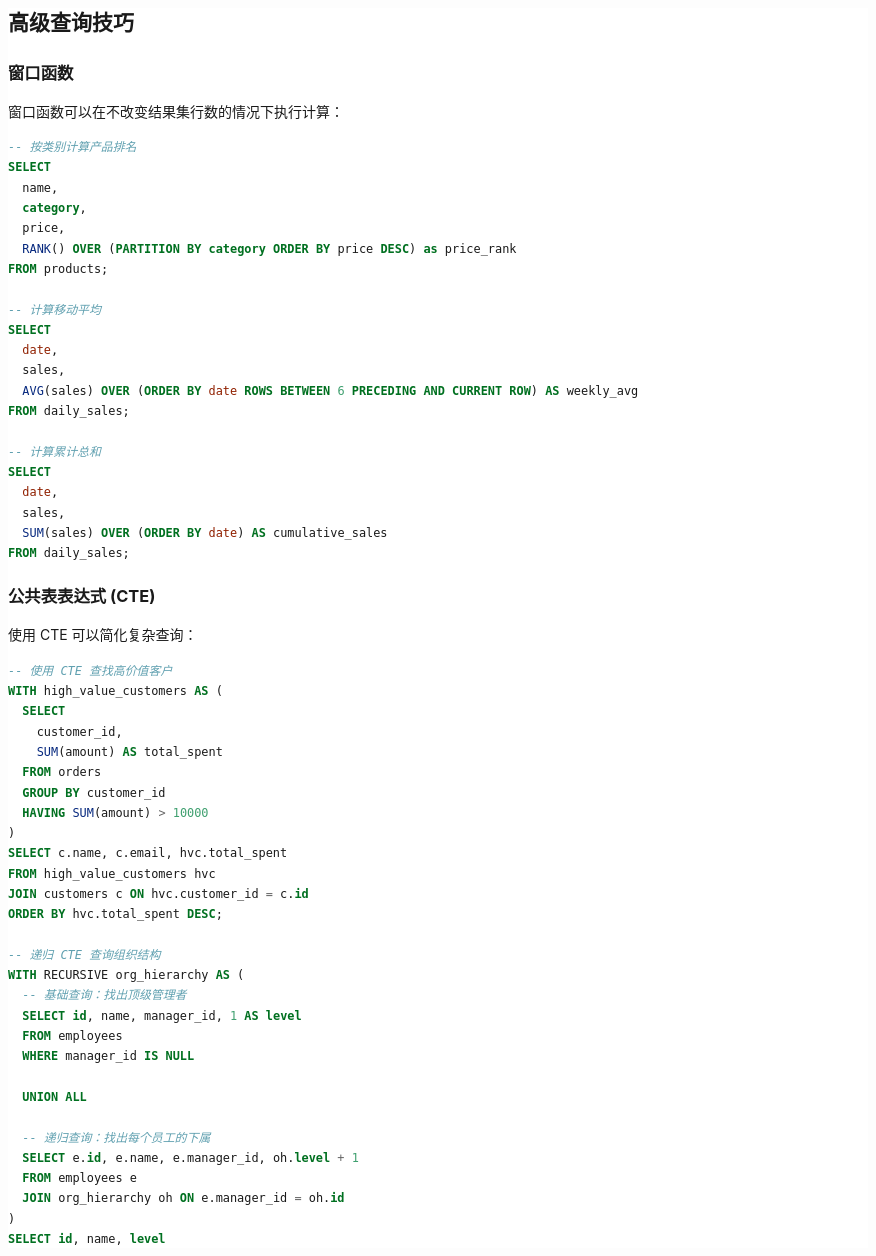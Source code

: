 ## 高级查询技巧

### 窗口函数

窗口函数可以在不改变结果集行数的情况下执行计算：

```sql
-- 按类别计算产品排名
SELECT
  name,
  category,
  price,
  RANK() OVER (PARTITION BY category ORDER BY price DESC) as price_rank
FROM products;

-- 计算移动平均
SELECT
  date,
  sales,
  AVG(sales) OVER (ORDER BY date ROWS BETWEEN 6 PRECEDING AND CURRENT ROW) AS weekly_avg
FROM daily_sales;

-- 计算累计总和
SELECT
  date,
  sales,
  SUM(sales) OVER (ORDER BY date) AS cumulative_sales
FROM daily_sales;
```

### 公共表表达式 (CTE)

使用 CTE 可以简化复杂查询：

```sql
-- 使用 CTE 查找高价值客户
WITH high_value_customers AS (
  SELECT
    customer_id,
    SUM(amount) AS total_spent
  FROM orders
  GROUP BY customer_id
  HAVING SUM(amount) > 10000
)
SELECT c.name, c.email, hvc.total_spent
FROM high_value_customers hvc
JOIN customers c ON hvc.customer_id = c.id
ORDER BY hvc.total_spent DESC;

-- 递归 CTE 查询组织结构
WITH RECURSIVE org_hierarchy AS (
  -- 基础查询：找出顶级管理者
  SELECT id, name, manager_id, 1 AS level
  FROM employees
  WHERE manager_id IS NULL

  UNION ALL

  -- 递归查询：找出每个员工的下属
  SELECT e.id, e.name, e.manager_id, oh.level + 1
  FROM employees e
  JOIN org_hierarchy oh ON e.manager_id = oh.id
)
SELECT id, name, level
```